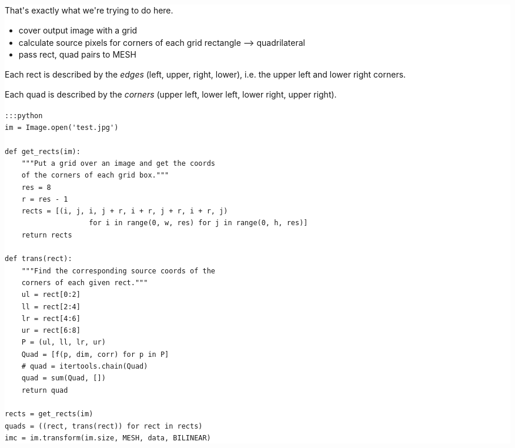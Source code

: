 That's exactly what we're trying to do here.

- cover output image with a grid
- calculate source pixels for corners of each grid rectangle -->
  quadrilateral
- pass rect, quad pairs to MESH

Each rect is described by the *edges* (left, upper, right, lower),
i.e. the upper left and lower right corners.

Each quad is described by the *corners* (upper left, lower left, lower right, upper right).

    :::python
    im = Image.open('test.jpg')

    def get_rects(im):
        """Put a grid over an image and get the coords
        of the corners of each grid box."""
        res = 8
        r = res - 1
        rects = [(i, j, i, j + r, i + r, j + r, i + r, j) 
                        for i in range(0, w, res) for j in range(0, h, res)]
        return rects

    def trans(rect):
        """Find the corresponding source coords of the
        corners of each given rect."""
        ul = rect[0:2]
        ll = rect[2:4]
        lr = rect[4:6]
        ur = rect[6:8]
        P = (ul, ll, lr, ur)
        Quad = [f(p, dim, corr) for p in P]
        # quad = itertools.chain(Quad) 
        quad = sum(Quad, [])
        return quad
         
    rects = get_rects(im)
    quads = ((rect, trans(rect)) for rect in rects)
    imc = im.transform(im.size, MESH, data, BILINEAR)



[asked]: http://mail.python.org/pipermail/image-sig/2010-May/006254.html